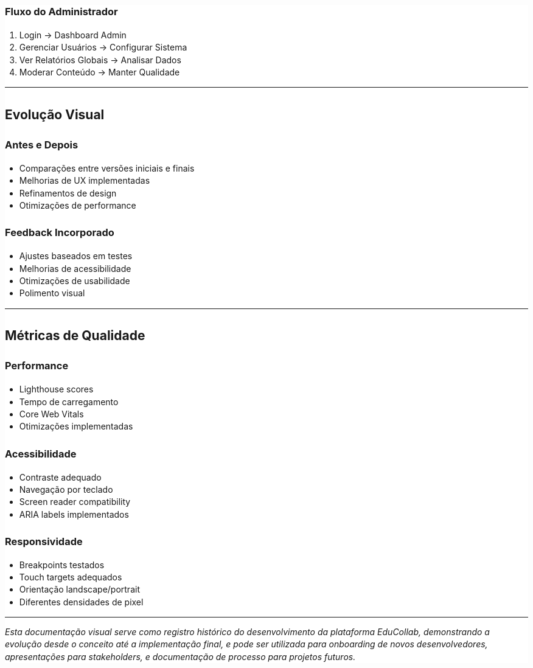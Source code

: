 ### Fluxo do Administrador
1. Login → Dashboard Admin
2. Gerenciar Usuários → Configurar Sistema
3. Ver Relatórios Globais → Analisar Dados
4. Moderar Conteúdo → Manter Qualidade

---

## Evolução Visual

### Antes e Depois
- Comparações entre versões iniciais e finais
- Melhorias de UX implementadas
- Refinamentos de design
- Otimizações de performance

### Feedback Incorporado
- Ajustes baseados em testes
- Melhorias de acessibilidade
- Otimizações de usabilidade
- Polimento visual

---

## Métricas de Qualidade

### Performance
- Lighthouse scores
- Tempo de carregamento
- Core Web Vitals
- Otimizações implementadas

### Acessibilidade
- Contraste adequado
- Navegação por teclado
- Screen reader compatibility
- ARIA labels implementados

### Responsividade
- Breakpoints testados
- Touch targets adequados
- Orientação landscape/portrait
- Diferentes densidades de pixel

---

*Esta documentação visual serve como registro histórico do desenvolvimento da plataforma EduCollab, demonstrando a evolução desde o conceito até a implementação final, e pode ser utilizada para onboarding de novos desenvolvedores, apresentações para stakeholders, e documentação de processo para projetos futuros.*